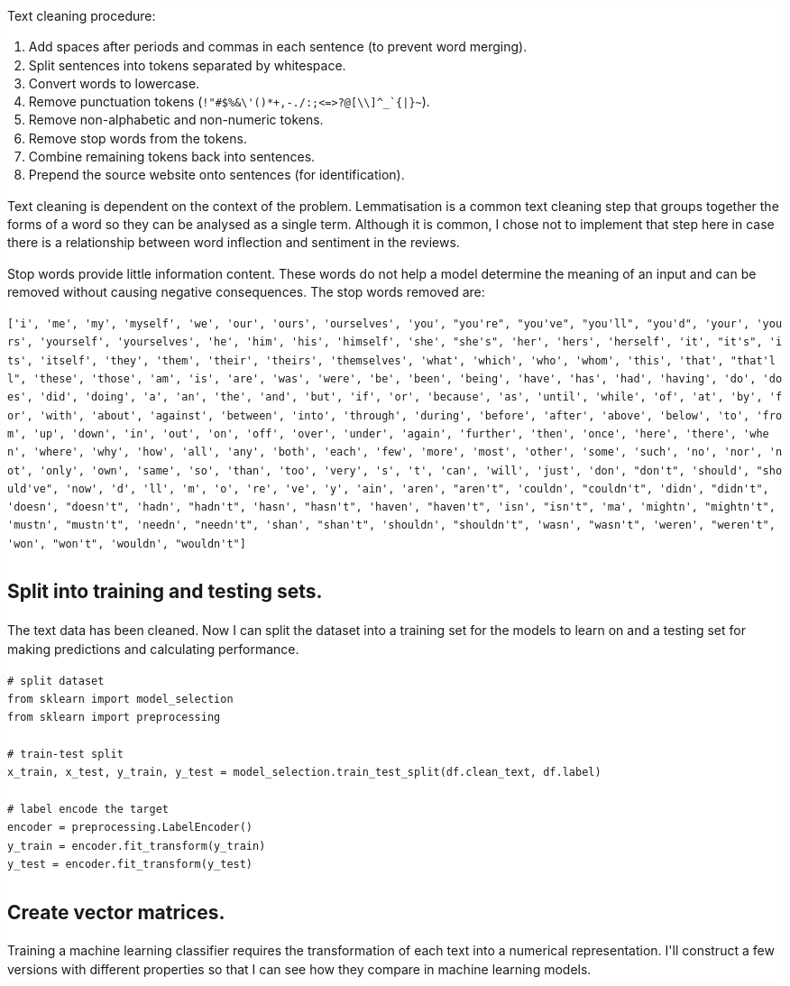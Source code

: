 Text cleaning procedure:

1. Add spaces after periods and commas in each sentence (to prevent word merging).
2. Split sentences into tokens separated by whitespace.
3. Convert words to lowercase. 
4. Remove punctuation tokens (```!"#$%&\'()*+,-./:;<=>?@[\\]^_`{|}~```).
5. Remove non-alphabetic and non-numeric tokens.
6. Remove stop words from the tokens.
7. Combine remaining tokens back into sentences.
8. Prepend the source website onto sentences (for identification).

Text cleaning is dependent on the context of the problem. Lemmatisation is a common text cleaning step that groups together the forms of a word so they can be analysed as a single term. Although it is common, I chose not to implement that step here in case there is a relationship between word inflection and sentiment in the reviews.

Stop words provide little information content. These words do not help a model determine the meaning of an input and can be removed without causing negative consequences. The stop words removed are: 

`['i', 'me', 'my', 'myself', 'we', 'our', 'ours', 'ourselves', 'you', "you're", "you've", "you'll", "you'd", 'your', 'yours', 'yourself', 'yourselves', 'he', 'him', 'his', 'himself', 'she', "she's", 'her', 'hers', 'herself', 'it', "it's", 'its', 'itself', 'they', 'them', 'their', 'theirs', 'themselves', 'what', 'which', 'who', 'whom', 'this', 'that', "that'll", 'these', 'those', 'am', 'is', 'are', 'was', 'were', 'be', 'been', 'being', 'have', 'has', 'had', 'having', 'do', 'does', 'did', 'doing', 'a', 'an', 'the', 'and', 'but', 'if', 'or', 'because', 'as', 'until', 'while', 'of', 'at', 'by', 'for', 'with', 'about', 'against', 'between', 'into', 'through', 'during', 'before', 'after', 'above', 'below', 'to', 'from', 'up', 'down', 'in', 'out', 'on', 'off', 'over', 'under', 'again', 'further', 'then', 'once', 'here', 'there', 'when', 'where', 'why', 'how', 'all', 'any', 'both', 'each', 'few', 'more', 'most', 'other', 'some', 'such', 'no', 'nor', 'not', 'only', 'own', 'same', 'so', 'than', 'too', 'very', 's', 't', 'can', 'will', 'just', 'don', "don't", 'should', "should've", 'now', 'd', 'll', 'm', 'o', 're', 've', 'y', 'ain', 'aren', "aren't", 'couldn', "couldn't", 'didn', "didn't", 'doesn', "doesn't", 'hadn', "hadn't", 'hasn', "hasn't", 'haven', "haven't", 'isn', "isn't", 'ma', 'mightn', "mightn't", 'mustn', "mustn't", 'needn', "needn't", 'shan', "shan't", 'shouldn', "shouldn't", 'wasn', "wasn't", 'weren', "weren't", 'won', "won't", 'wouldn', "wouldn't"]`

## Split into training and testing sets.
The text data has been cleaned. Now I can split the dataset into a training set for the models to learn on and a testing set for making predictions and calculating performance.

```
# split dataset
from sklearn import model_selection
from sklearn import preprocessing

# train-test split
x_train, x_test, y_train, y_test = model_selection.train_test_split(df.clean_text, df.label) 

# label encode the target 
encoder = preprocessing.LabelEncoder()
y_train = encoder.fit_transform(y_train)
y_test = encoder.fit_transform(y_test)
```

## Create vector matrices.
Training a machine learning classifier requires the transformation of each text into a numerical representation.  I'll construct a few versions with different properties so that I can see how they compare in machine learning models. 
